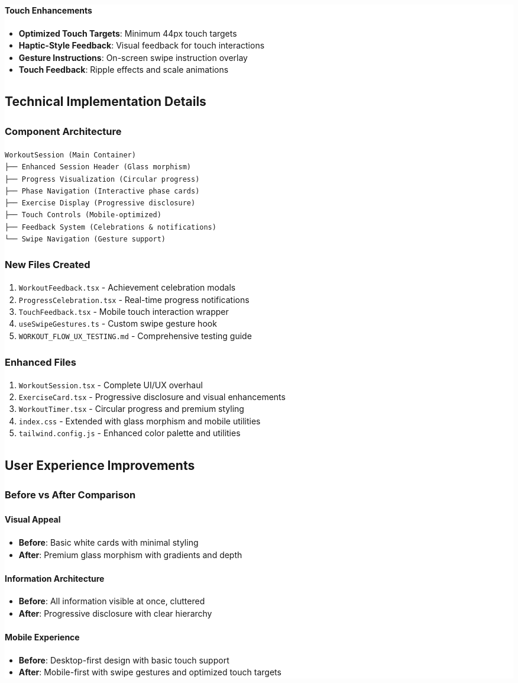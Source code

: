 #### Touch Enhancements
- **Optimized Touch Targets**: Minimum 44px touch targets
- **Haptic-Style Feedback**: Visual feedback for touch interactions
- **Gesture Instructions**: On-screen swipe instruction overlay
- **Touch Feedback**: Ripple effects and scale animations

## Technical Implementation Details

### Component Architecture
```
WorkoutSession (Main Container)
├── Enhanced Session Header (Glass morphism)
├── Progress Visualization (Circular progress)
├── Phase Navigation (Interactive phase cards)
├── Exercise Display (Progressive disclosure)
├── Touch Controls (Mobile-optimized)
├── Feedback System (Celebrations & notifications)
└── Swipe Navigation (Gesture support)
```

### New Files Created
1. `WorkoutFeedback.tsx` - Achievement celebration modals
2. `ProgressCelebration.tsx` - Real-time progress notifications  
3. `TouchFeedback.tsx` - Mobile touch interaction wrapper
4. `useSwipeGestures.ts` - Custom swipe gesture hook
5. `WORKOUT_FLOW_UX_TESTING.md` - Comprehensive testing guide

### Enhanced Files
1. `WorkoutSession.tsx` - Complete UI/UX overhaul
2. `ExerciseCard.tsx` - Progressive disclosure and visual enhancements
3. `WorkoutTimer.tsx` - Circular progress and premium styling
4. `index.css` - Extended with glass morphism and mobile utilities
5. `tailwind.config.js` - Enhanced color palette and utilities

## User Experience Improvements

### Before vs After Comparison

#### Visual Appeal
- **Before**: Basic white cards with minimal styling
- **After**: Premium glass morphism with gradients and depth

#### Information Architecture  
- **Before**: All information visible at once, cluttered
- **After**: Progressive disclosure with clear hierarchy

#### Mobile Experience
- **Before**: Desktop-first design with basic touch support
- **After**: Mobile-first with swipe gestures and optimized touch targets
